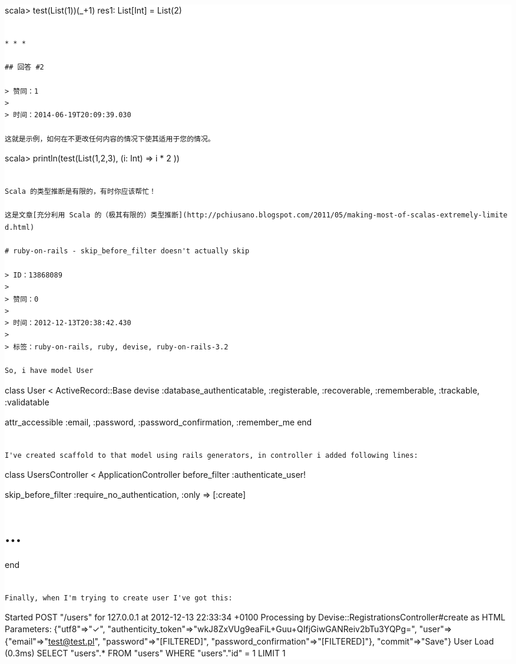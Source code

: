 scala> test(List(1))(_+1)
res1: List[Int] = List(2) 
```

* * *

## 回答 #2

> 赞同：1
> 
> 时间：2014-06-19T20:09:39.030

这就是示例，如何在不更改任何内容的情况下使其适用于您的情况。

```
scala> println(test(List(1,2,3), (i: Int) => i * 2 )) 
```

Scala 的类型推断是有限的，有时你应该帮忙！

这是文章[充分利用 Scala 的（极其有限的）类型推断](http://pchiusano.blogspot.com/2011/05/making-most-of-scalas-extremely-limited.html)

# ruby-on-rails - skip_before_filter doesn't actually skip

> ID：13868089
> 
> 赞同：0
> 
> 时间：2012-12-13T20:38:42.430
> 
> 标签：ruby-on-rails, ruby, devise, ruby-on-rails-3.2

So, i have model User

```
class User < ActiveRecord::Base
  devise :database_authenticatable, :registerable,
         :recoverable, :rememberable, :trackable, :validatable

  attr_accessible :email, :password, :password_confirmation, :remember_me
end 
```

I've created scaffold to that model using rails generators, in controller i added following lines:

```
class UsersController < ApplicationController
  before_filter :authenticate_user!

  skip_before_filter :require_no_authentication, :only => [:create]

  # ...
end 
```

Finally, when I'm trying to create user I've got this:

```
Started POST "/users" for 127.0.0.1 at 2012-12-13 22:33:34 +0100
Processing by Devise::RegistrationsController#create as HTML
  Parameters: {"utf8"=>"✓", "authenticity_token"=>"wkJ8ZxVUg9eaFiL+Guu+QIfjGiwGANReiv2bTu3YQPg=", "user"=>{"email"=>"test@test.pl", "password"=>"[FILTERED]", "password_confirmation"=>"[FILTERED]"}, "commit"=>"Save"}
  User Load (0.3ms)  SELECT "users".* FROM "users" WHERE "users"."id" = 1 LIMIT 1